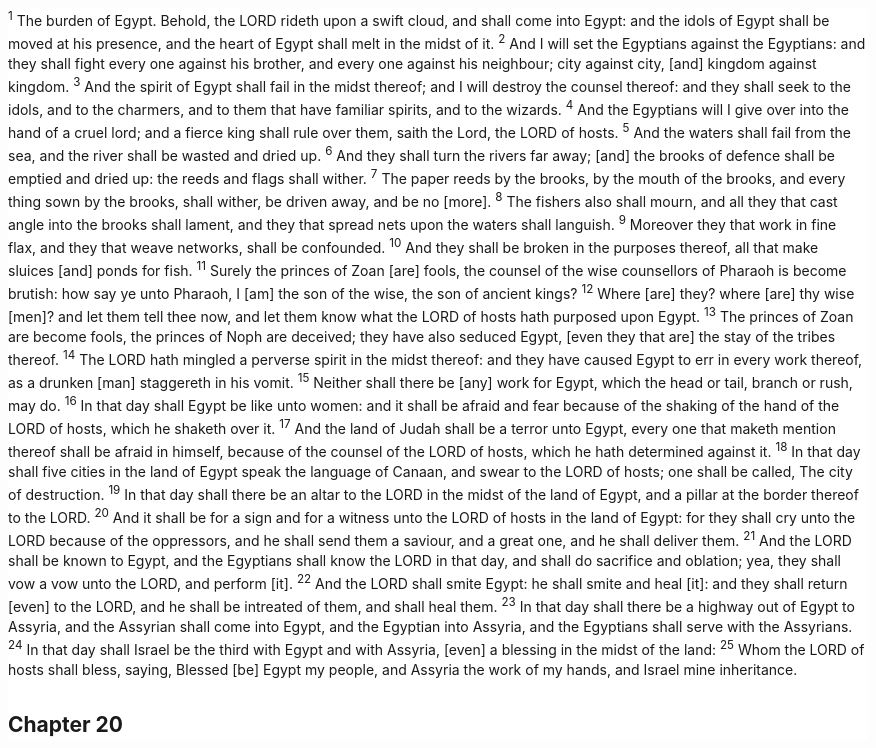 <sup>1</sup> The burden of Egypt. Behold, the LORD rideth upon a swift cloud, and shall come into Egypt: and the idols of Egypt shall be moved at his presence, and the heart of Egypt shall melt in the midst of it.
<sup>2</sup> And I will set the Egyptians against the Egyptians: and they shall fight every one against his brother, and every one against his neighbour; city against city, [and] kingdom against kingdom.
<sup>3</sup> And the spirit of Egypt shall fail in the midst thereof; and I will destroy the counsel thereof: and they shall seek to the idols, and to the charmers, and to them that have familiar spirits, and to the wizards.
<sup>4</sup> And the Egyptians will I give over into the hand of a cruel lord; and a fierce king shall rule over them, saith the Lord, the LORD of hosts.
<sup>5</sup> And the waters shall fail from the sea, and the river shall be wasted and dried up.
<sup>6</sup> And they shall turn the rivers far away; [and] the brooks of defence shall be emptied and dried up: the reeds and flags shall wither.
<sup>7</sup> The paper reeds by the brooks, by the mouth of the brooks, and every thing sown by the brooks, shall wither, be driven away, and be no [more].
<sup>8</sup> The fishers also shall mourn, and all they that cast angle into the brooks shall lament, and they that spread nets upon the waters shall languish.
<sup>9</sup> Moreover they that work in fine flax, and they that weave networks, shall be confounded.
<sup>10</sup> And they shall be broken in the purposes thereof, all that make sluices [and] ponds for fish.
<sup>11</sup> Surely the princes of Zoan [are] fools, the counsel of the wise counsellors of Pharaoh is become brutish: how say ye unto Pharaoh, I [am] the son of the wise, the son of ancient kings?
<sup>12</sup> Where [are] they? where [are] thy wise [men]? and let them tell thee now, and let them know what the LORD of hosts hath purposed upon Egypt.
<sup>13</sup> The princes of Zoan are become fools, the princes of Noph are deceived; they have also seduced Egypt, [even they that are] the stay of the tribes thereof.
<sup>14</sup> The LORD hath mingled a perverse spirit in the midst thereof: and they have caused Egypt to err in every work thereof, as a drunken [man] staggereth in his vomit.
<sup>15</sup> Neither shall there be [any] work for Egypt, which the head or tail, branch or rush, may do.
<sup>16</sup> In that day shall Egypt be like unto women: and it shall be afraid and fear because of the shaking of the hand of the LORD of hosts, which he shaketh over it.
<sup>17</sup> And the land of Judah shall be a terror unto Egypt, every one that maketh mention thereof shall be afraid in himself, because of the counsel of the LORD of hosts, which he hath determined against it.
<sup>18</sup> In that day shall five cities in the land of Egypt speak the language of Canaan, and swear to the LORD of hosts; one shall be called, The city of destruction.
<sup>19</sup> In that day shall there be an altar to the LORD in the midst of the land of Egypt, and a pillar at the border thereof to the LORD.
<sup>20</sup> And it shall be for a sign and for a witness unto the LORD of hosts in the land of Egypt: for they shall cry unto the LORD because of the oppressors, and he shall send them a saviour, and a great one, and he shall deliver them.
<sup>21</sup> And the LORD shall be known to Egypt, and the Egyptians shall know the LORD in that day, and shall do sacrifice and oblation; yea, they shall vow a vow unto the LORD, and perform [it].
<sup>22</sup> And the LORD shall smite Egypt: he shall smite and heal [it]: and they shall return [even] to the LORD, and he shall be intreated of them, and shall heal them.
<sup>23</sup> In that day shall there be a highway out of Egypt to Assyria, and the Assyrian shall come into Egypt, and the Egyptian into Assyria, and the Egyptians shall serve with the Assyrians.
<sup>24</sup> In that day shall Israel be the third with Egypt and with Assyria, [even] a blessing in the midst of the land:
<sup>25</sup> Whom the LORD of hosts shall bless, saying, Blessed [be] Egypt my people, and Assyria the work of my hands, and Israel mine inheritance.
## Chapter 20
